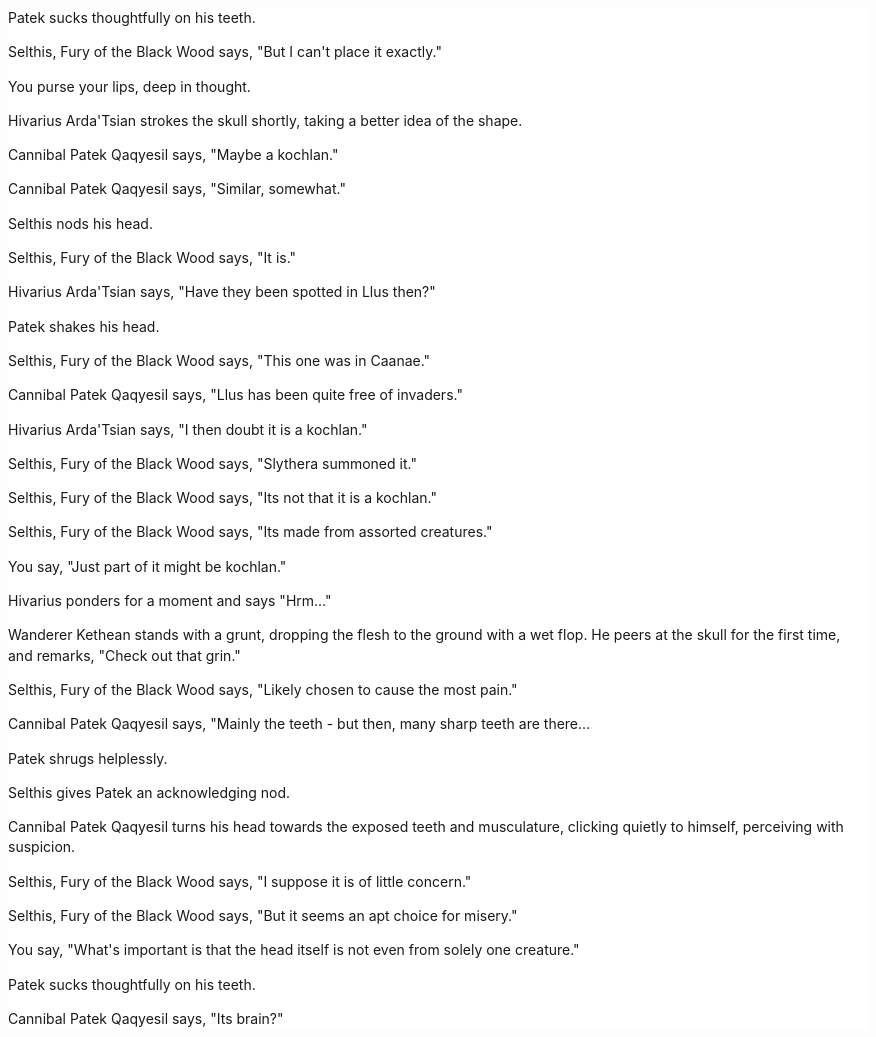 Patek sucks thoughtfully on his teeth.

Selthis, Fury of the Black Wood says, "But I can't place it exactly."

You purse your lips, deep in thought.

Hivarius Arda'Tsian strokes the skull shortly, taking a better idea of the 
shape.

Cannibal Patek Qaqyesil says, "Maybe a kochlan."

Cannibal Patek Qaqyesil says, "Similar, somewhat."

Selthis nods his head.

Selthis, Fury of the Black Wood says, "It is."

Hivarius Arda'Tsian says, "Have they been spotted in Llus then?"

Patek shakes his head.

Selthis, Fury of the Black Wood says, "This one was in Caanae."

Cannibal Patek Qaqyesil says, "Llus has been quite free of invaders."

Hivarius Arda'Tsian says, "I then doubt it is a kochlan."

Selthis, Fury of the Black Wood says, "Slythera summoned it."

Selthis, Fury of the Black Wood says, "Its not that it is a kochlan."

Selthis, Fury of the Black Wood says, "Its made from assorted creatures."

You say, "Just part of it might be kochlan."

Hivarius ponders for a moment and says "Hrm..."

Wanderer Kethean stands with a grunt, dropping the flesh to the ground with a 
wet flop.  He peers at the skull for the first time, and remarks, "Check out 
that grin."

Selthis, Fury of the Black Wood says, "Likely chosen to cause the most pain."

Cannibal Patek Qaqyesil says, "Mainly the teeth - but then, many sharp teeth 
are there...

Patek shrugs helplessly.

Selthis gives Patek an acknowledging nod.

Cannibal Patek Qaqyesil turns his head towards the exposed teeth and 
musculature, clicking quietly to himself, perceiving with suspicion.

Selthis, Fury of the Black Wood says, "I suppose it is of little concern."

Selthis, Fury of the Black Wood says, "But it seems an apt choice for misery."

You say, "What's important is that the head itself is not even from solely
one creature."

Patek sucks thoughtfully on his teeth.

Cannibal Patek Qaqyesil says, "Its brain?"
